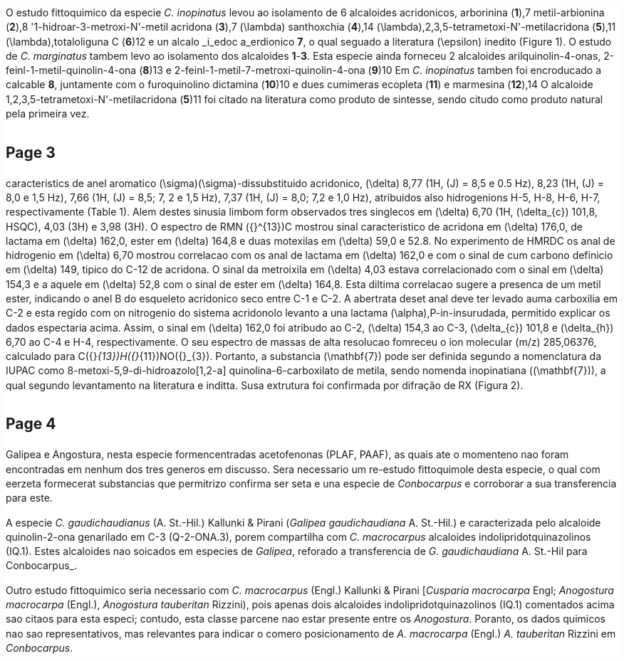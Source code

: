 O estudo fittoquimico da especie _C. inopinatus_ levou ao isolamento de 6 alcaloides acridonicos, arborinina (**1**),7 metil-arbionina (**2**),8 '1-hidroar-3-metroxi-N'-metil acridona (**3**),7 \(\lambda\) santhoxchia (**4**),14 \(\lambda\),2,3,5-tetrametoxi-N'-metilacridona (**5**),11 \(\lambda\),totaloliguna C (**6**)12 e un alcalo _i_edoc a_erdionico **7**, o qual seguado a literatura \(\epsilon\) inedito (Figure 1). O estudo de _C. marginatus_ tambem levo ao isolamento dos alcaloides **1**-**3**. Esta especie ainda forneceu 2 alcaloides arilquinolin-4-onas, 2-feinl-1-metil-quinolin-4-ona (**8**)13 e 2-feinl-1-metil-7-metroxi-quinolin-4-ona (**9**)10 Em _C. inopinatus_ tamben foi encroducado a calcable **8**, juntamente com o furoquinolino dictamina (**10**)10 e dues cumimeras ecopleta (**11**) e marmesina (**12**),14 O alcaloide 1,2,3,5-tetrametoxi-N'-metilacridona (**5**)11 foi citado na literatura como produto de sintesse, sendo citudo como produto natural pela primeira vez.



## Page 3

caracteristics de anel aromatico \(\sigma\)\(\sigma\)-dissubstituido acridonico, \(\delta\) 8,77 (1H, \(J\) = 8,5 e 0.5 Hz), 8,23 (1H, \(J\) = 8,0 e 1,5 Hz), 7,66 (1H, \(J\) = 8,5; 7, 2 e 1,5 Hz), 7,37 (1H, \(J\) = 8,0; 7,2 e 1,0 Hz), atribuidos also hidrogenions H-5, H-8, H-6, H-7, respectivamente (Table 1). Alem destes sinusia limbom form observados tres singlecos em \(\delta\) 6,70 (1H, \(\delta_{c}\) 101,8, HSQC), 4,03 (3H) e 3,98 (3H). O espectro de RMN \({}^{13}\)C mostrou sinal caracteristico de acridona em \(\delta\) 176,0, de lactama em \(\delta\) 162,0, ester em \(\delta\) 164,8 e duas motexilas em \(\delta\) 59,0 e 52.8. No experimento de HMRDC os anal de hidrogenio em \(\delta\) 6,70 mostrou correlacao com os anal de lactama em \(\delta\) 162,0 e com o sinal de cum carbono definicio em \(\delta\) 149, tipico do C-12 de acridona. O sinal da metroixila em \(\delta\) 4,03 estava correlacionado com o sinal em \(\delta\) 154,3 e a aquele em \(\delta\) 52,8 com o sinal de ester em \(\delta\) 164,8. Esta diltima correlacao sugere a presenca de um metil ester, indicando o anel B do esqueleto acridonico seco entre C-1 e C-2. A abertrata deset anal deve ter levado auma carboxilia em C-2 e esta regido com on nitrogenio do sistema acridonolo levanto a una lactama \(\alpha\),P-in-insurudada, permitido explicar os dados espectaria acima. Assim, o sinal em \(\delta\) 162,0 foi atribudo ao C-2, \(\delta\) 154,3 ao C-3, \(\delta_{c}\) 101,8 e \(\delta_{h}\) 6,70 ao C-4 e H-4, respectivamente. O seu espectro de massas de alta resolucao fomreceu o ion molecular \(m/z\) 285,06376, calculado para C\({}_{13}\)H\({}_{11}\)NO\({}_{3}\). Portanto, a substancia \(\mathbf{7}\) pode ser definida segundo a nomenclatura da IUPAC como 8-metoxi-5,9-di-hidroazolo[1,2-a] quinolina-6-carboxilato de metila, sendo nomenda inopinatiana (\(\mathbf{7}\)), a qual segundo levantamento na literatura e inditta. Susa extrutura foi confirmada por difração de RX (Figura 2).



## Page 4

Galipea e Angostura, nesta especie formencentradas acetofenonas (PLAF, PAAF), as quais ate o momenteno nao foram encontradas em nenhum dos tres generos em discusso. Sera necessario um re-estudo fittoquimole desta especie, o qual com eerzeta formecerat substancias que permitrizo confirma ser seta e una especie de _Conbocarpus_ e corroborar a sua transferencia para este.

A especie _C. gaudichaudianus_ (A. St.-Hil.) Kallunki & Pirani (_Galipea gaudichaudiana_ A. St.-Hil.) e caracterizada pelo alcaloide quinolin-2-ona genarilado em C-3 (Q-2-ONA.3), porem compartilha com _C. macrocarpus_ alcaloides indolipridotquinazolinos (IQ.1). Estes alcaloides nao soicados em especies de _Galipea_, reforado a transferencia de _G. gaudichaudiana_ A. St.-Hil para Conbocarpus_.

Outro estudo fittoquimico seria necessario com _C. macrocarpus_ (Engl.) Kallunki & Pirani [_Cusparia macrocarpa_ Engl; _Anogostura macrocarpa_ (Engl.), _Anogostura tauberitan_ Rizzini), pois apenas dois alcaloides indolipridotquinazolinos (IQ.1) comentados acima sao citaos para esta especi; contudo, esta classe parcene nao estar presente entre os _Anogostura_. Poranto, os dados quimicos nao sao representativos, mas relevantes para indicar o comero posicionamento de _A. macrocarpa_ (Engl.) _A. tauberitan_ Rizzini em _Conbocarpus_.
